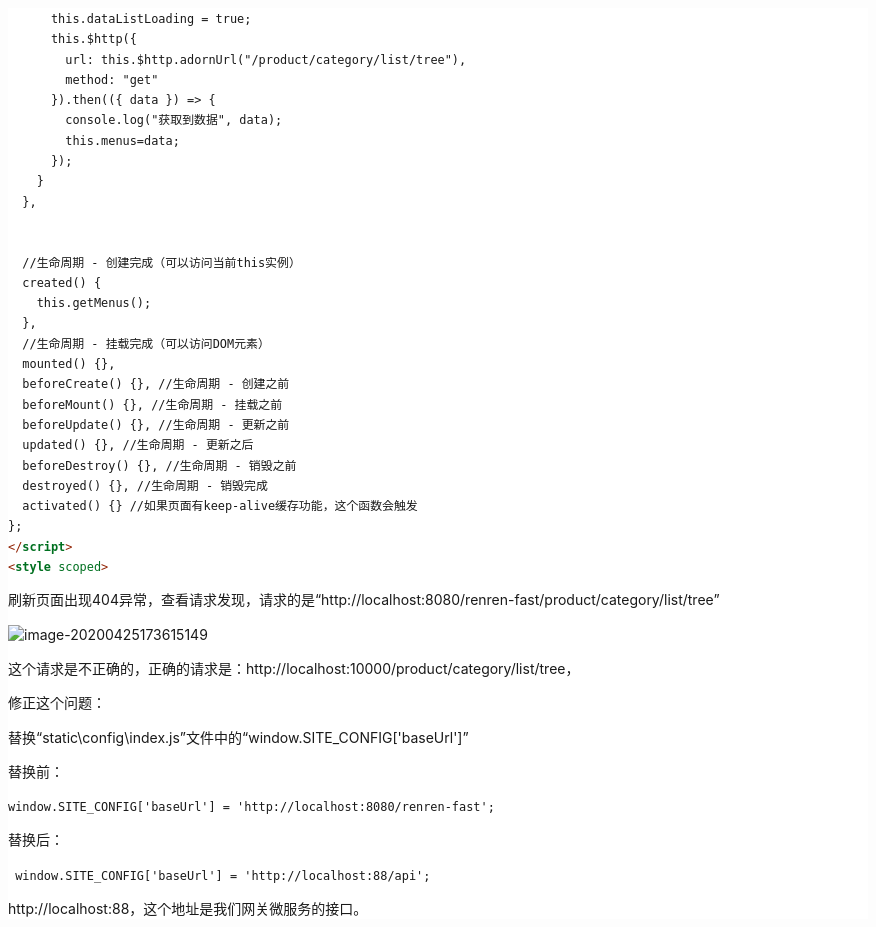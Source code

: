 ```html
      this.dataListLoading = true;
      this.$http({
        url: this.$http.adornUrl("/product/category/list/tree"),
        method: "get"
      }).then(({ data }) => {
        console.log("获取到数据", data);
        this.menus=data;
      });
    }
  },


  //生命周期 - 创建完成（可以访问当前this实例）
  created() {
    this.getMenus();
  },
  //生命周期 - 挂载完成（可以访问DOM元素）
  mounted() {},
  beforeCreate() {}, //生命周期 - 创建之前
  beforeMount() {}, //生命周期 - 挂载之前
  beforeUpdate() {}, //生命周期 - 更新之前
  updated() {}, //生命周期 - 更新之后
  beforeDestroy() {}, //生命周期 - 销毁之前
  destroyed() {}, //生命周期 - 销毁完成
  activated() {} //如果页面有keep-alive缓存功能，这个函数会触发
};
</script>
<style scoped>
```

刷新页面出现404异常，查看请求发现，请求的是“http://localhost:8080/renren-fast/product/category/list/tree”

![image-20200425173615149](images/image-20200425173615149.png)

这个请求是不正确的，正确的请求是：http://localhost:10000/product/category/list/tree，

修正这个问题：

替换“static\config\index.js”文件中的“window.SITE_CONFIG['baseUrl']”

替换前：

```
window.SITE_CONFIG['baseUrl'] = 'http://localhost:8080/renren-fast';
```

替换后：

```
 window.SITE_CONFIG['baseUrl'] = 'http://localhost:88/api';
```

http://localhost:88，这个地址是我们网关微服务的接口。



